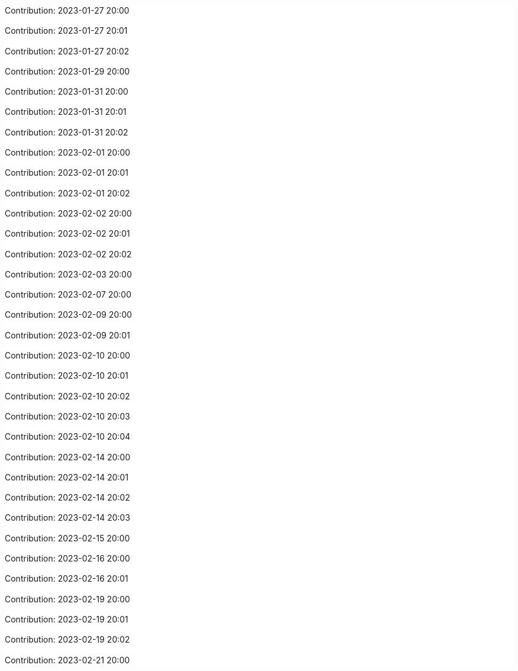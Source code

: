 Contribution: 2023-01-27 20:00

Contribution: 2023-01-27 20:01

Contribution: 2023-01-27 20:02

Contribution: 2023-01-29 20:00

Contribution: 2023-01-31 20:00

Contribution: 2023-01-31 20:01

Contribution: 2023-01-31 20:02

Contribution: 2023-02-01 20:00

Contribution: 2023-02-01 20:01

Contribution: 2023-02-01 20:02

Contribution: 2023-02-02 20:00

Contribution: 2023-02-02 20:01

Contribution: 2023-02-02 20:02

Contribution: 2023-02-03 20:00

Contribution: 2023-02-07 20:00

Contribution: 2023-02-09 20:00

Contribution: 2023-02-09 20:01

Contribution: 2023-02-10 20:00

Contribution: 2023-02-10 20:01

Contribution: 2023-02-10 20:02

Contribution: 2023-02-10 20:03

Contribution: 2023-02-10 20:04

Contribution: 2023-02-14 20:00

Contribution: 2023-02-14 20:01

Contribution: 2023-02-14 20:02

Contribution: 2023-02-14 20:03

Contribution: 2023-02-15 20:00

Contribution: 2023-02-16 20:00

Contribution: 2023-02-16 20:01

Contribution: 2023-02-19 20:00

Contribution: 2023-02-19 20:01

Contribution: 2023-02-19 20:02

Contribution: 2023-02-21 20:00
